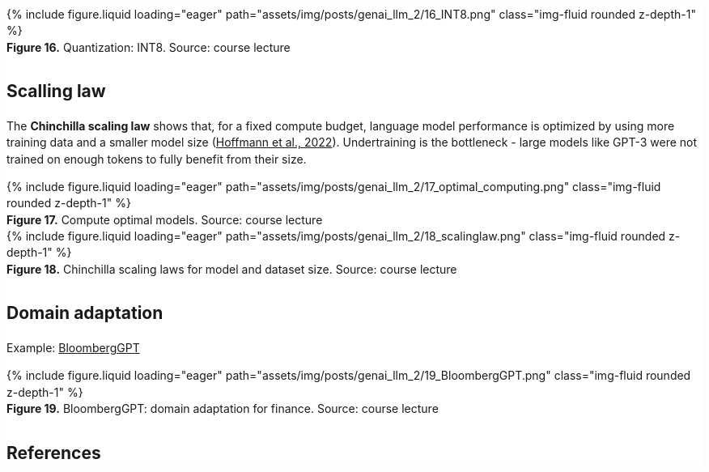 <div class="row mt-3">
     <div class="col-sm mt-3 mt-md-0">
         {% include figure.liquid loading="eager" path="assets/img/posts/genai_llm_2/16_INT8.png" class="img-fluid rounded z-depth-1" %}
     </div>
</div>
<div class="caption">
     <b>Figure 16.</b> Quantization: INT8. Source: course lecture
</div>

## Scalling law

The <b>Chinchilla scaling law</b> shows that, for a fixed compute budget, language model performance is optimized by using more training data and a smaller model size ([Hoffmann et al., 2022](https://arxiv.org/abs/2203.15556)). Undertraining is the bottleneck - large models like GPT-3 were not trained on enough tokens to fully benefit from their size. 

<div class="row mt-3">
     <div class="col-sm mt-3 mt-md-0">
         {% include figure.liquid loading="eager" path="assets/img/posts/genai_llm_2/17_optimal_computing.png" class="img-fluid rounded z-depth-1" %}
     </div>
</div>
<div class="caption">
     <b>Figure 17.</b> Compute optimal models. Source: course lecture
</div>

<div class="row mt-3">
     <div class="col-sm mt-3 mt-md-0">
         {% include figure.liquid loading="eager" path="assets/img/posts/genai_llm_2/18_scalinglaw.png" class="img-fluid rounded z-depth-1" %}
     </div>
</div>
<div class="caption">
     <b>Figure 18.</b> Chinchilla scaling laws for model and dataset size. Source: course lecture
</div>

## Domain adaptation

Example: [BloombergGPT](https://arxiv.org/abs/2303.17564)

<div class="row mt-3">
     <div class="col-sm mt-3 mt-md-0">
         {% include figure.liquid loading="eager" path="assets/img/posts/genai_llm_2/19_BloombergGPT.png" class="img-fluid rounded z-depth-1" %}
     </div>
</div>
<div class="caption">
     <b>Figure 19.</b> BloombergGPT: domain adaptation for finance. Source: course lecture
</div>

## References
